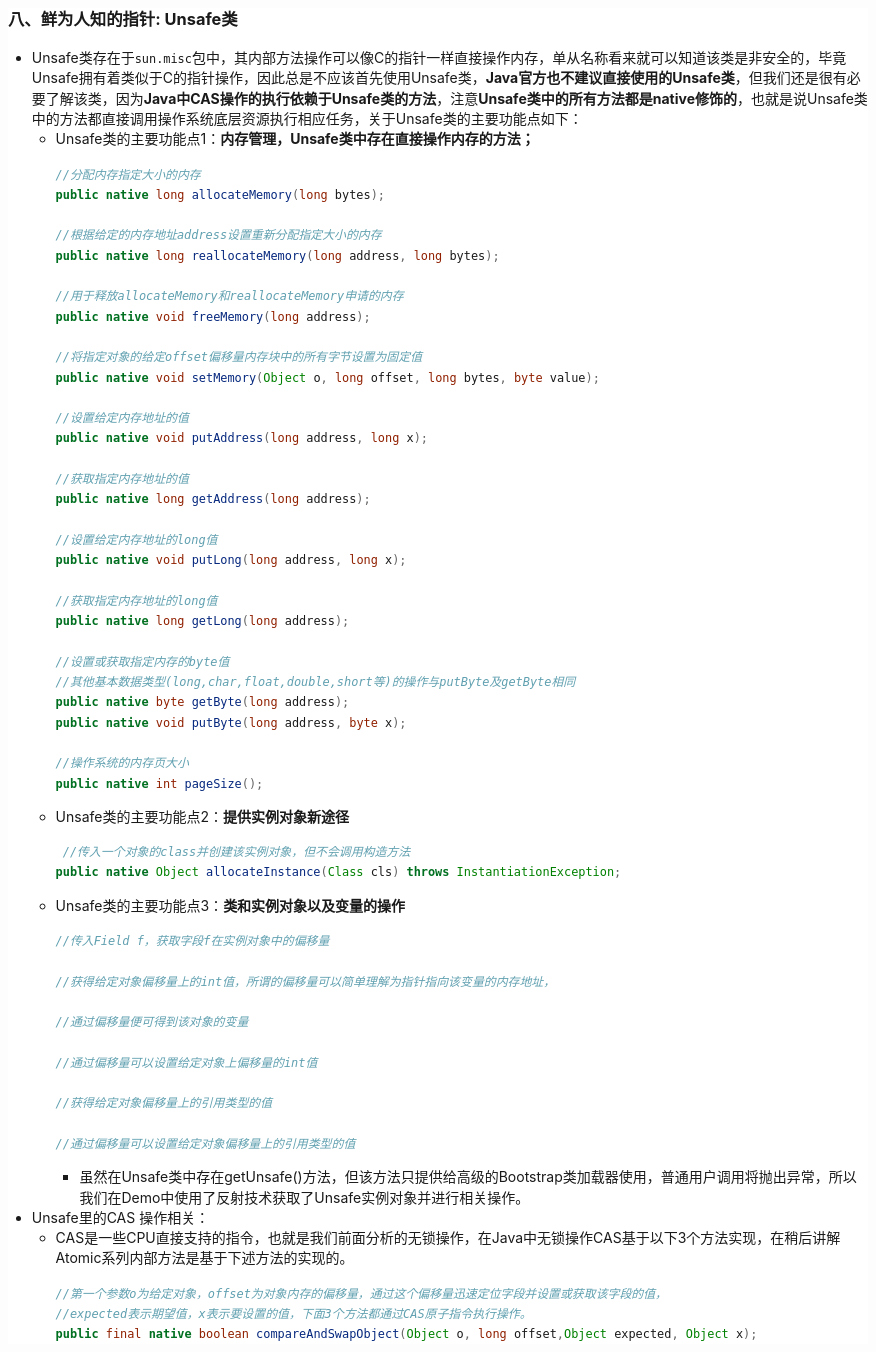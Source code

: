 ### 八、鲜为人知的指针: Unsafe类
- Unsafe类存在于`sun.misc`包中，其内部方法操作可以像C的指针一样直接操作内存，单从名称看来就可以知道该类是非安全的，毕竟Unsafe拥有着类似于C的指针操作，因此总是不应该首先使用Unsafe类，**Java官方也不建议直接使用的Unsafe类**，但我们还是很有必要了解该类，因为**Java中CAS操作的执行依赖于Unsafe类的方法**，注意**Unsafe类中的所有方法都是native修饰的**，也就是说Unsafe类中的方法都直接调用操作系统底层资源执行相应任务，关于Unsafe类的主要功能点如下：
  - Unsafe类的主要功能点1：**内存管理，Unsafe类中存在直接操作内存的方法；**
    ```java
    //分配内存指定大小的内存
    public native long allocateMemory(long bytes);

    //根据给定的内存地址address设置重新分配指定大小的内存
    public native long reallocateMemory(long address, long bytes);

    //用于释放allocateMemory和reallocateMemory申请的内存
    public native void freeMemory(long address);

    //将指定对象的给定offset偏移量内存块中的所有字节设置为固定值
    public native void setMemory(Object o, long offset, long bytes, byte value);

    //设置给定内存地址的值
    public native void putAddress(long address, long x);

    //获取指定内存地址的值
    public native long getAddress(long address);

    //设置给定内存地址的long值
    public native void putLong(long address, long x);

    //获取指定内存地址的long值
    public native long getLong(long address);

    //设置或获取指定内存的byte值
    //其他基本数据类型(long,char,float,double,short等)的操作与putByte及getByte相同
    public native byte getByte(long address);
    public native void putByte(long address, byte x);

    //操作系统的内存页大小
    public native int pageSize();  
    ```
  - Unsafe类的主要功能点2：**提供实例对象新途径**
    ```java
     //传入一个对象的class并创建该实例对象，但不会调用构造方法
    public native Object allocateInstance(Class cls) throws InstantiationException;
    ```
  - Unsafe类的主要功能点3：**类和实例对象以及变量的操作**
    ```java
    //传入Field f，获取字段f在实例对象中的偏移量
    
    //获得给定对象偏移量上的int值，所谓的偏移量可以简单理解为指针指向该变量的内存地址，
    
    //通过偏移量便可得到该对象的变量
    
    //通过偏移量可以设置给定对象上偏移量的int值
    
    //获得给定对象偏移量上的引用类型的值
    
    //通过偏移量可以设置给定对象偏移量上的引用类型的值
    ```
	- 虽然在Unsafe类中存在getUnsafe()方法，但该方法只提供给高级的Bootstrap类加载器使用，普通用户调用将抛出异常，所以我们在Demo中使用了反射技术获取了Unsafe实例对象并进行相关操作。
- Unsafe里的CAS 操作相关：
  - CAS是一些CPU直接支持的指令，也就是我们前面分析的无锁操作，在Java中无锁操作CAS基于以下3个方法实现，在稍后讲解Atomic系列内部方法是基于下述方法的实现的。
      ```java
      //第一个参数o为给定对象，offset为对象内存的偏移量，通过这个偏移量迅速定位字段并设置或获取该字段的值，
      //expected表示期望值，x表示要设置的值，下面3个方法都通过CAS原子指令执行操作。
      public final native boolean compareAndSwapObject(Object o, long offset,Object expected, Object x);
